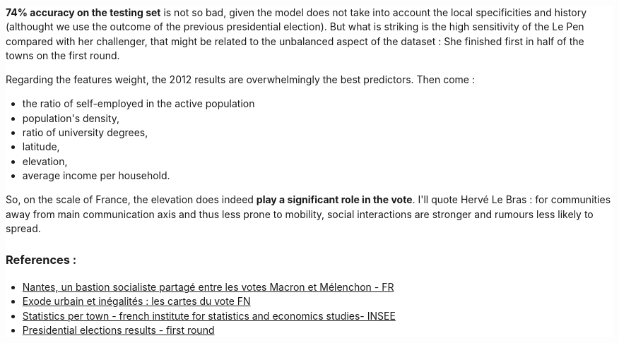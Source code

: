 
**74% accuracy on the testing set** is not so bad, given the model does not take into account the local specificities and history (althought we use the outcome of the previous presidential election). 
But what is striking is the high sensitivity of the Le Pen compared with her challenger, that might be related to the unbalanced aspect of the dataset : She finished first in half of the towns on the first round.

Regarding the features weight, the 2012 results are overwhelmingly the best predictors. Then come :
- the ratio of self-employed in the active population
- population's density,
- ratio of university degrees,
- latitude,
- elevation,
- average income per household.


So, on the scale of France, the elevation does indeed **play a significant role in the vote**. I'll quote Hervé Le Bras : for communities away from main communication axis and thus less prone to mobility, social interactions are stronger and rumours less likely to spread.




### References :

- [Nantes, un bastion socialiste partagé entre les votes Macron et Mélenchon - FR](http://www.metropolitiques.eu/Nantes-un-bastion-socialiste.html)
- [Exode urbain et inégalités : les cartes du vote FN](https://www.franceculture.fr/politique/exode-urbain-et-inegalites-les-cartes-du-vote-fn)
- [Statistics per town - french institute for statistics and economics studies- INSEE](https://www.data.gouv.fr/fr/datasets/data-insee-sur-les-communes/)
- [Presidential elections results - first round](https://www.data.gouv.fr/fr/datasets/election-presidentielle-des-23-avril-et-7-mai-2017-resultats-du-1er-tour-1/)
